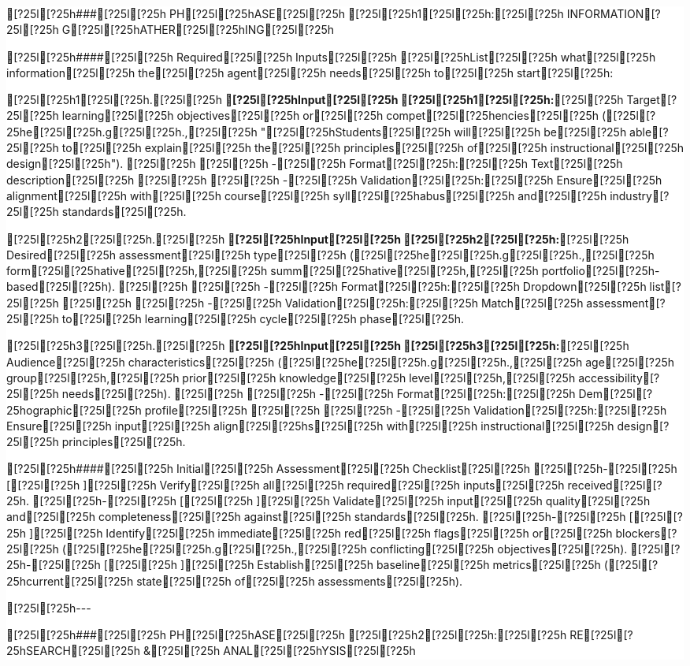 [?25l[?25h###[?25l[?25h PH[?25l[?25hASE[?25l[?25h [?25l[?25h1[?25l[?25h:[?25l[?25h INFORMATION[?25l[?25h G[?25l[?25hATHER[?25l[?25hING[?25l[?25h

[?25l[?25h####[?25l[?25h Required[?25l[?25h Inputs[?25l[?25h
[?25l[?25hList[?25l[?25h what[?25l[?25h information[?25l[?25h the[?25l[?25h agent[?25l[?25h needs[?25l[?25h to[?25l[?25h start[?25l[?25h:

[?25l[?25h1[?25l[?25h.[?25l[?25h **[?25l[?25hInput[?25l[?25h [?25l[?25h1[?25l[?25h:**[?25l[?25h Target[?25l[?25h learning[?25l[?25h objectives[?25l[?25h or[?25l[?25h compet[?25l[?25hencies[?25l[?25h ([?25l[?25he[?25l[?25h.g[?25l[?25h.,[?25l[?25h "[?25l[?25hStudents[?25l[?25h will[?25l[?25h be[?25l[?25h able[?25l[?25h to[?25l[?25h explain[?25l[?25h the[?25l[?25h principles[?25l[?25h of[?25l[?25h instructional[?25l[?25h design[?25l[?25h").
[?25l[?25h  [?25l[?25h -[?25l[?25h Format[?25l[?25h:[?25l[?25h Text[?25l[?25h description[?25l[?25h
[?25l[?25h  [?25l[?25h -[?25l[?25h Validation[?25l[?25h:[?25l[?25h Ensure[?25l[?25h alignment[?25l[?25h with[?25l[?25h course[?25l[?25h syll[?25l[?25habus[?25l[?25h and[?25l[?25h industry[?25l[?25h standards[?25l[?25h.

[?25l[?25h2[?25l[?25h.[?25l[?25h **[?25l[?25hInput[?25l[?25h [?25l[?25h2[?25l[?25h:**[?25l[?25h Desired[?25l[?25h assessment[?25l[?25h type[?25l[?25h ([?25l[?25he[?25l[?25h.g[?25l[?25h.,[?25l[?25h form[?25l[?25hative[?25l[?25h,[?25l[?25h summ[?25l[?25hative[?25l[?25h,[?25l[?25h portfolio[?25l[?25h-based[?25l[?25h).
[?25l[?25h  [?25l[?25h -[?25l[?25h Format[?25l[?25h:[?25l[?25h Dropdown[?25l[?25h list[?25l[?25h
[?25l[?25h  [?25l[?25h -[?25l[?25h Validation[?25l[?25h:[?25l[?25h Match[?25l[?25h assessment[?25l[?25h to[?25l[?25h learning[?25l[?25h cycle[?25l[?25h phase[?25l[?25h.

[?25l[?25h3[?25l[?25h.[?25l[?25h **[?25l[?25hInput[?25l[?25h [?25l[?25h3[?25l[?25h:**[?25l[?25h Audience[?25l[?25h characteristics[?25l[?25h ([?25l[?25he[?25l[?25h.g[?25l[?25h.,[?25l[?25h age[?25l[?25h group[?25l[?25h,[?25l[?25h prior[?25l[?25h knowledge[?25l[?25h level[?25l[?25h,[?25l[?25h accessibility[?25l[?25h needs[?25l[?25h).
[?25l[?25h  [?25l[?25h -[?25l[?25h Format[?25l[?25h:[?25l[?25h Dem[?25l[?25hographic[?25l[?25h profile[?25l[?25h
[?25l[?25h  [?25l[?25h -[?25l[?25h Validation[?25l[?25h:[?25l[?25h Ensure[?25l[?25h input[?25l[?25h align[?25l[?25hs[?25l[?25h with[?25l[?25h instructional[?25l[?25h design[?25l[?25h principles[?25l[?25h.

[?25l[?25h####[?25l[?25h Initial[?25l[?25h Assessment[?25l[?25h Checklist[?25l[?25h
[?25l[?25h-[?25l[?25h [[?25l[?25h ][?25l[?25h Verify[?25l[?25h all[?25l[?25h required[?25l[?25h inputs[?25l[?25h received[?25l[?25h.
[?25l[?25h-[?25l[?25h [[?25l[?25h ][?25l[?25h Validate[?25l[?25h input[?25l[?25h quality[?25l[?25h and[?25l[?25h completeness[?25l[?25h against[?25l[?25h standards[?25l[?25h.
[?25l[?25h-[?25l[?25h [[?25l[?25h ][?25l[?25h Identify[?25l[?25h immediate[?25l[?25h red[?25l[?25h flags[?25l[?25h or[?25l[?25h blockers[?25l[?25h ([?25l[?25he[?25l[?25h.g[?25l[?25h.,[?25l[?25h conflicting[?25l[?25h objectives[?25l[?25h).
[?25l[?25h-[?25l[?25h [[?25l[?25h ][?25l[?25h Establish[?25l[?25h baseline[?25l[?25h metrics[?25l[?25h ([?25l[?25hcurrent[?25l[?25h state[?25l[?25h of[?25l[?25h assessments[?25l[?25h).

[?25l[?25h---

[?25l[?25h###[?25l[?25h PH[?25l[?25hASE[?25l[?25h [?25l[?25h2[?25l[?25h:[?25l[?25h RE[?25l[?25hSEARCH[?25l[?25h &[?25l[?25h ANAL[?25l[?25hYSIS[?25l[?25h
